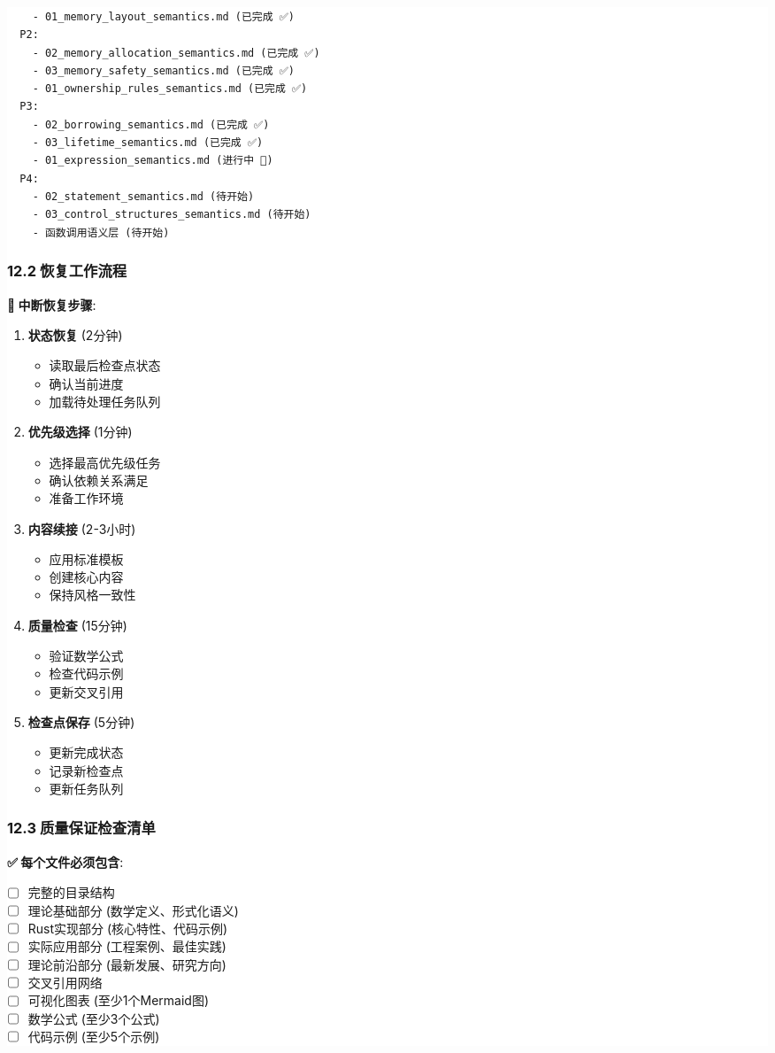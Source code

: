 ```text
    - 01_memory_layout_semantics.md (已完成 ✅)
  P2:
    - 02_memory_allocation_semantics.md (已完成 ✅)
    - 03_memory_safety_semantics.md (已完成 ✅)
    - 01_ownership_rules_semantics.md (已完成 ✅)
  P3:
    - 02_borrowing_semantics.md (已完成 ✅)
    - 03_lifetime_semantics.md (已完成 ✅)
    - 01_expression_semantics.md (进行中 🔄)
  P4:
    - 02_statement_semantics.md (待开始)
    - 03_control_structures_semantics.md (待开始)
    - 函数调用语义层 (待开始)
```

### 12.2 恢复工作流程

**🔄 中断恢复步骤**:

1. **状态恢复** (2分钟)
   - 读取最后检查点状态
   - 确认当前进度
   - 加载待处理任务队列

2. **优先级选择** (1分钟)
   - 选择最高优先级任务
   - 确认依赖关系满足
   - 准备工作环境

3. **内容续接** (2-3小时)
   - 应用标准模板
   - 创建核心内容
   - 保持风格一致性

4. **质量检查** (15分钟)
   - 验证数学公式
   - 检查代码示例
   - 更新交叉引用

5. **检查点保存** (5分钟)
   - 更新完成状态
   - 记录新检查点
   - 更新任务队列

### 12.3 质量保证检查清单

**✅ 每个文件必须包含**:

- [ ] 完整的目录结构
- [ ] 理论基础部分 (数学定义、形式化语义)
- [ ] Rust实现部分 (核心特性、代码示例)
- [ ] 实际应用部分 (工程案例、最佳实践)
- [ ] 理论前沿部分 (最新发展、研究方向)
- [ ] 交叉引用网络
- [ ] 可视化图表 (至少1个Mermaid图)
- [ ] 数学公式 (至少3个公式)
- [ ] 代码示例 (至少5个示例)
